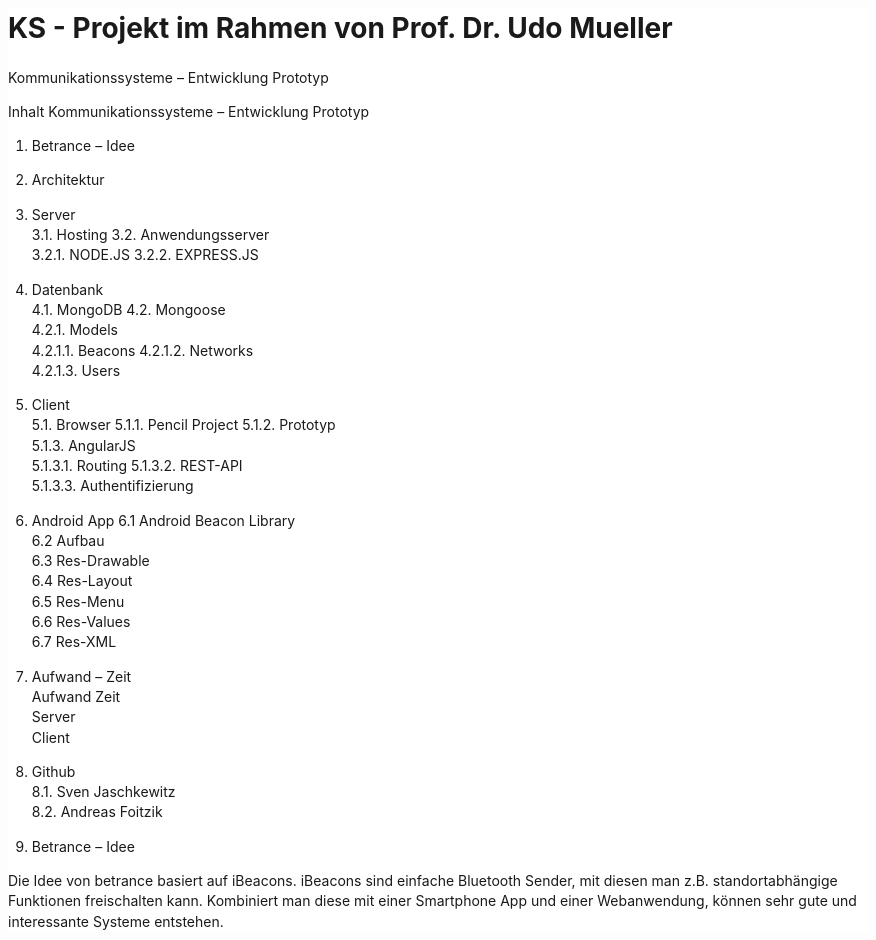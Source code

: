  # KS - Projekt im Rahmen von Prof. Dr. Udo Mueller
 

Kommunikationssysteme – Entwicklung Prototyp

Inhalt
Kommunikationssysteme – Entwicklung Prototyp	
1.	Betrance – Idee	
2.	Architektur	
3.	Server	
3.1.	Hosting	
3.2.	Anwendungsserver	
3.2.1.	NODE.JS	
3.2.2.	EXPRESS.JS	
4.	Datenbank	
4.1.	MongoDB	
4.2.	Mongoose	
4.2.1.	Models	
4.2.1.1.	Beacons	
4.2.1.2.	Networks	
4.2.1.3.	Users	
5.	Client	
5.1.	Browser	
5.1.1.	Pencil Project
5.1.2.	Prototyp	
5.1.3.	AngularJS	
5.1.3.1.	Routing	
5.1.3.2.	REST-API	
5.1.3.3.	Authentifizierung	
6.	Android App	
6.1 Android Beacon Library	
6.2 Aufbau	
6.3 Res-Drawable	
6.4 Res-Layout	
6.5 Res-Menu	
6.6 Res-Values	
6.7 Res-XML	
7.	Aufwand – Zeit	
Aufwand	
Zeit	
Server	
Client	
8.	Github	
8.1.	Sven Jaschkewitz	
8.2.	Andreas Foitzik	


1.	Betrance – Idee 

Die Idee von betrance basiert auf iBeacons. iBeacons sind einfache Bluetooth Sender, mit diesen man z.B. standortabhängige Funktionen freischalten kann. Kombiniert man diese mit einer Smartphone App und einer Webanwendung, können sehr gute und interessante Systeme entstehen. 
